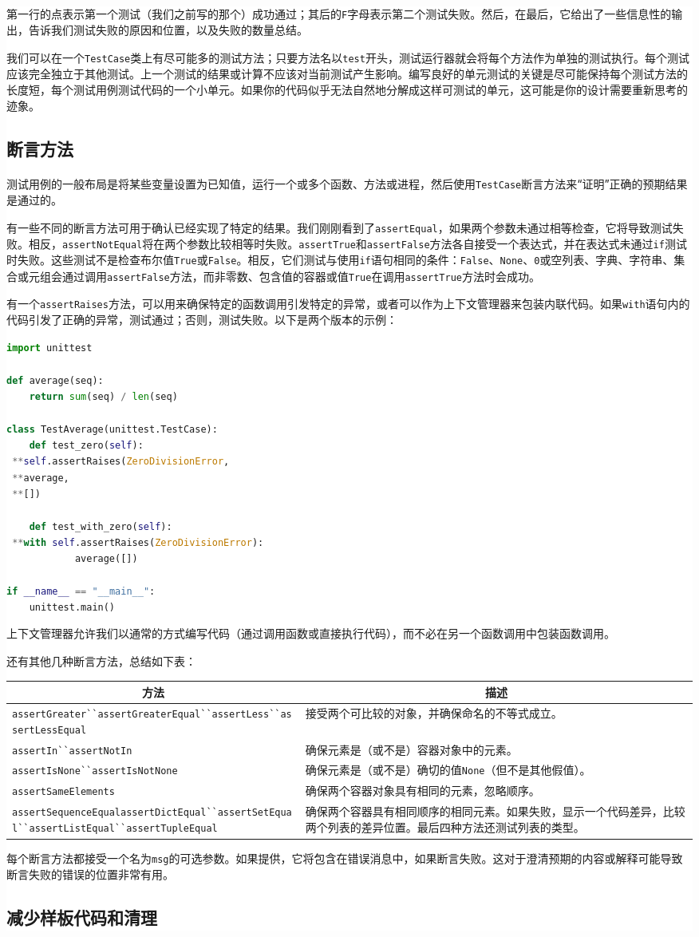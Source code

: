 第一行的点表示第一个测试（我们之前写的那个）成功通过；其后的`F`字母表示第二个测试失败。然后，在最后，它给出了一些信息性的输出，告诉我们测试失败的原因和位置，以及失败的数量总结。 

我们可以在一个`TestCase`类上有尽可能多的测试方法；只要方法名以`test`开头，测试运行器就会将每个方法作为单独的测试执行。每个测试应该完全独立于其他测试。上一个测试的结果或计算不应该对当前测试产生影响。编写良好的单元测试的关键是尽可能保持每个测试方法的长度短，每个测试用例测试代码的一个小单元。如果你的代码似乎无法自然地分解成这样可测试的单元，这可能是你的设计需要重新思考的迹象。

## 断言方法

测试用例的一般布局是将某些变量设置为已知值，运行一个或多个函数、方法或进程，然后使用`TestCase`断言方法来“证明”正确的预期结果是通过的。

有一些不同的断言方法可用于确认已经实现了特定的结果。我们刚刚看到了`assertEqual`，如果两个参数未通过相等检查，它将导致测试失败。相反，`assertNotEqual`将在两个参数比较相等时失败。`assertTrue`和`assertFalse`方法各自接受一个表达式，并在表达式未通过`if`测试时失败。这些测试不是检查布尔值`True`或`False`。相反，它们测试与使用`if`语句相同的条件：`False`、`None`、`0`或空列表、字典、字符串、集合或元组会通过调用`assertFalse`方法，而非零数、包含值的容器或值`True`在调用`assertTrue`方法时会成功。

有一个`assertRaises`方法，可以用来确保特定的函数调用引发特定的异常，或者可以作为上下文管理器来包装内联代码。如果`with`语句内的代码引发了正确的异常，测试通过；否则，测试失败。以下是两个版本的示例：

```py
import unittest

def average(seq):
    return sum(seq) / len(seq)

class TestAverage(unittest.TestCase):
    def test_zero(self):
 **self.assertRaises(ZeroDivisionError,
 **average,
 **[])

    def test_with_zero(self):
 **with self.assertRaises(ZeroDivisionError):
            average([])

if __name__ == "__main__":
    unittest.main()
```

上下文管理器允许我们以通常的方式编写代码（通过调用函数或直接执行代码），而不必在另一个函数调用中包装函数调用。

还有其他几种断言方法，总结如下表：

| 方法 | 描述 |
| --- | --- |
| `assertGreater``assertGreaterEqual``assertLess``assertLessEqual` | 接受两个可比较的对象，并确保命名的不等式成立。 |
| `assertIn``assertNotIn` | 确保元素是（或不是）容器对象中的元素。 |
| `assertIsNone``assertIsNotNone` | 确保元素是（或不是）确切的值`None`（但不是其他假值）。 |
| `assertSameElements` | 确保两个容器对象具有相同的元素，忽略顺序。 |
| `assertSequenceEqualassertDictEqual``assertSetEqual``assertListEqual``assertTupleEqual` | 确保两个容器具有相同顺序的相同元素。如果失败，显示一个代码差异，比较两个列表的差异位置。最后四种方法还测试列表的类型。 |

每个断言方法都接受一个名为`msg`的可选参数。如果提供，它将包含在错误消息中，如果断言失败。这对于澄清预期的内容或解释可能导致断言失败的错误的位置非常有用。

## 减少样板代码和清理
